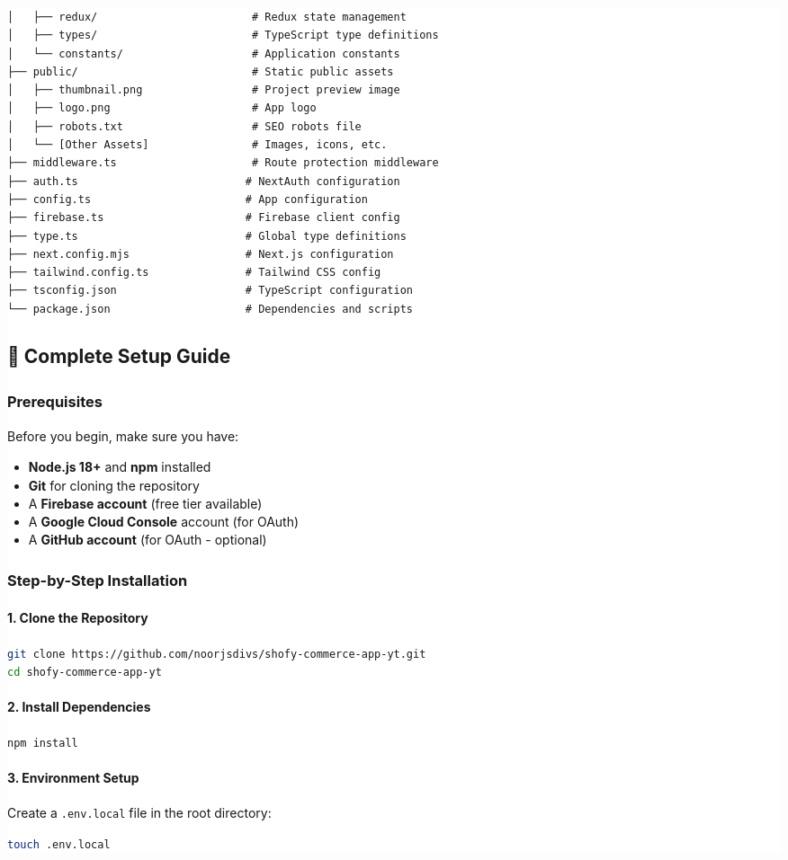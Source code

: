 ```
│   ├── redux/                        # Redux state management
│   ├── types/                        # TypeScript type definitions
│   └── constants/                    # Application constants
├── public/                           # Static public assets
│   ├── thumbnail.png                 # Project preview image
│   ├── logo.png                      # App logo
│   ├── robots.txt                    # SEO robots file
│   └── [Other Assets]                # Images, icons, etc.
├── middleware.ts                     # Route protection middleware
├── auth.ts                          # NextAuth configuration
├── config.ts                        # App configuration
├── firebase.ts                      # Firebase client config
├── type.ts                          # Global type definitions
├── next.config.mjs                  # Next.js configuration
├── tailwind.config.ts               # Tailwind CSS config
├── tsconfig.json                    # TypeScript configuration
└── package.json                     # Dependencies and scripts
```

## 🚀 **Complete Setup Guide**

### **Prerequisites**

Before you begin, make sure you have:

- **Node.js 18+** and **npm** installed
- **Git** for cloning the repository
- A **Firebase account** (free tier available)
- A **Google Cloud Console** account (for OAuth)
- A **GitHub account** (for OAuth - optional)

### **Step-by-Step Installation**

#### 1. **Clone the Repository**

```bash
git clone https://github.com/noorjsdivs/shofy-commerce-app-yt.git
cd shofy-commerce-app-yt
```

#### 2. **Install Dependencies**

```bash
npm install
```

#### 3. **Environment Setup**

Create a `.env.local` file in the root directory:

```bash
touch .env.local
```
